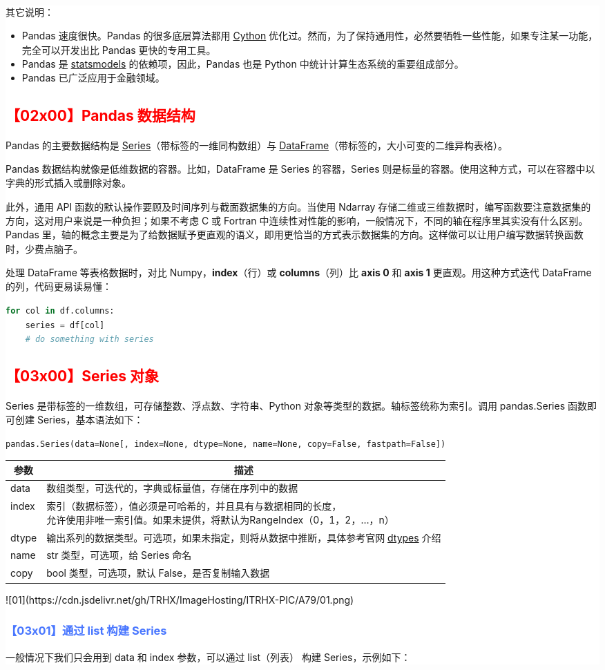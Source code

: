 其它说明：

- Pandas 速度很快。Pandas 的很多底层算法都用 [Cython](https://cython.org/) 优化过。然而，为了保持通用性，必然要牺牲一些性能，如果专注某一功能，完全可以开发出比 Pandas 更快的专用工具。
- Pandas 是 [statsmodels](https://www.statsmodels.org/stable/index.html) 的依赖项，因此，Pandas 也是 Python 中统计计算生态系统的重要组成部分。
- Pandas 已广泛应用于金融领域。

## <font color=#FF0000>【02x00】Pandas 数据结构</font>

Pandas 的主要数据结构是 [Series](https://pandas.pydata.org/docs/reference/api/pandas.Series.html#pandas.Series)（带标签的一维同构数组）与 [DataFrame](https://pandas.pydata.org/docs/reference/api/pandas.DataFrame.html#pandas.DataFrame)（带标签的，大小可变的二维异构表格）。

Pandas 数据结构就像是低维数据的容器。比如，DataFrame 是 Series 的容器，Series 则是标量的容器。使用这种方式，可以在容器中以字典的形式插入或删除对象。

此外，通用 API 函数的默认操作要顾及时间序列与截面数据集的方向。当使用 Ndarray 存储二维或三维数据时，编写函数要注意数据集的方向，这对用户来说是一种负担；如果不考虑 C 或 Fortran 中连续性对性能的影响，一般情况下，不同的轴在程序里其实没有什么区别。Pandas 里，轴的概念主要是为了给数据赋予更直观的语义，即用更恰当的方式表示数据集的方向。这样做可以让用户编写数据转换函数时，少费点脑子。

处理 DataFrame 等表格数据时，对比 Numpy，**index**（行）或 **columns**（列）比 **axis 0** 和 **axis 1** 更直观。用这种方式迭代 DataFrame 的列，代码更易读易懂：

```python
for col in df.columns:
    series = df[col]
    # do something with series
```

## <font color=#FF0000>【03x00】Series 对象</font>

Series 是带标签的一维数组，可存储整数、浮点数、字符串、Python 对象等类型的数据。轴标签统称为索引。调用 pandas.Series 函数即可创建 Series，基本语法如下：

`pandas.Series(data=None[, index=None, dtype=None, name=None, copy=False, fastpath=False])`

|  参数  |  描述  |
|  ------  |  ------  |
|     data     |  数组类型，可迭代的，字典或标量值，存储在序列中的数据  |
|    index    |  索引（数据标签），值必须是可哈希的，并且具有与数据相同的长度，<br>允许使用非唯一索引值。如果未提供，将默认为RangeIndex（0，1，2，…，n）  |
|    dtype    |  输出系列的数据类型。可选项，如果未指定，则将从数据中推断，具体参考官网 [dtypes](https://pandas.pydata.org/docs/getting_started/basics.html#dtypes) 介绍  |
|    name    |  str 类型，可选项，给 Series 命名  |
|     copy    |  bool 类型，可选项，默认 False，是否复制输入数据  |

<fancybox>
![01](https://cdn.jsdelivr.net/gh/TRHX/ImageHosting/ITRHX-PIC/A79/01.png)
</fancybox>

### <font color=#4876FF>【03x01】通过 list 构建 Series</font>

一般情况下我们只会用到 data 和 index 参数，可以通过 list（列表） 构建 Series，示例如下：
